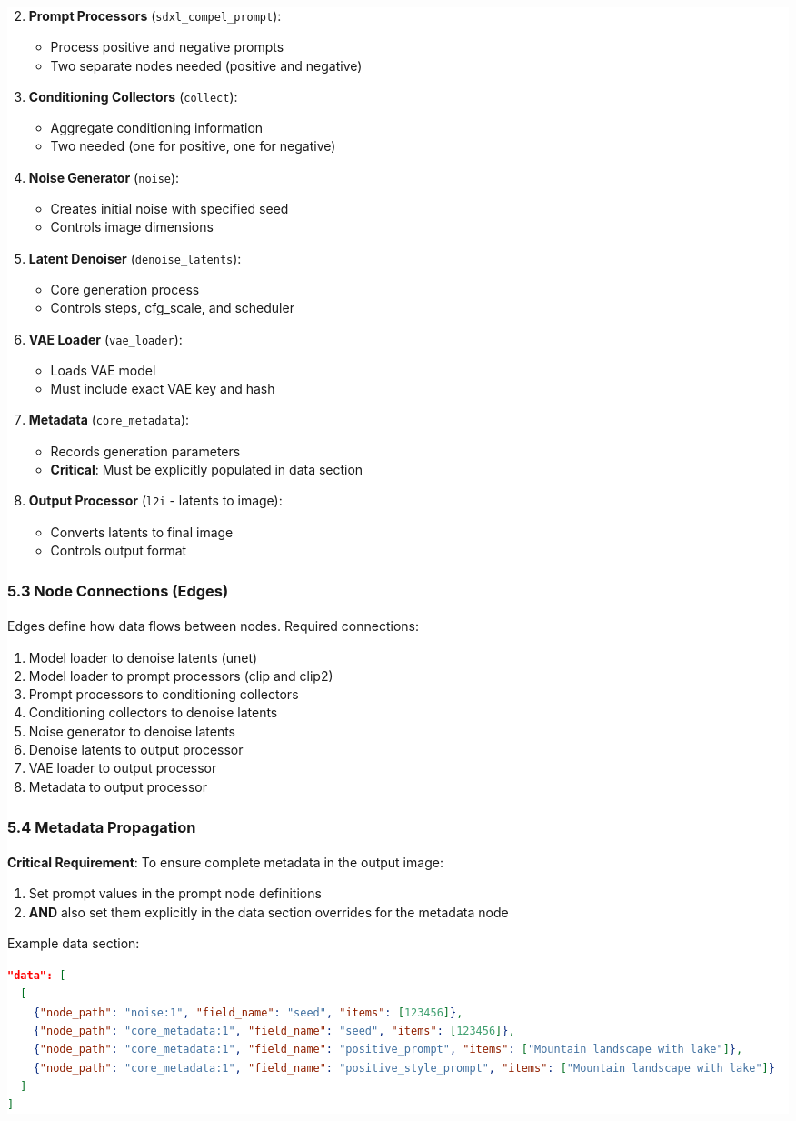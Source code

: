 2. **Prompt Processors** (`sdxl_compel_prompt`):
   - Process positive and negative prompts
   - Two separate nodes needed (positive and negative)

3. **Conditioning Collectors** (`collect`):
   - Aggregate conditioning information
   - Two needed (one for positive, one for negative)

4. **Noise Generator** (`noise`):
   - Creates initial noise with specified seed
   - Controls image dimensions

5. **Latent Denoiser** (`denoise_latents`):
   - Core generation process
   - Controls steps, cfg_scale, and scheduler

6. **VAE Loader** (`vae_loader`):
   - Loads VAE model
   - Must include exact VAE key and hash

7. **Metadata** (`core_metadata`):
   - Records generation parameters
   - **Critical**: Must be explicitly populated in data section

8. **Output Processor** (`l2i` - latents to image):
   - Converts latents to final image
   - Controls output format

### 5.3 Node Connections (Edges)

Edges define how data flows between nodes. Required connections:

1. Model loader to denoise latents (unet)
2. Model loader to prompt processors (clip and clip2)
3. Prompt processors to conditioning collectors
4. Conditioning collectors to denoise latents
5. Noise generator to denoise latents
6. Denoise latents to output processor
7. VAE loader to output processor
8. Metadata to output processor

### 5.4 Metadata Propagation

**Critical Requirement**: To ensure complete metadata in the output image:

1. Set prompt values in the prompt node definitions
2. **AND** also set them explicitly in the data section overrides for the metadata node

Example data section:
```json
"data": [
  [
    {"node_path": "noise:1", "field_name": "seed", "items": [123456]},
    {"node_path": "core_metadata:1", "field_name": "seed", "items": [123456]},
    {"node_path": "core_metadata:1", "field_name": "positive_prompt", "items": ["Mountain landscape with lake"]},
    {"node_path": "core_metadata:1", "field_name": "positive_style_prompt", "items": ["Mountain landscape with lake"]}
  ]
]
```
